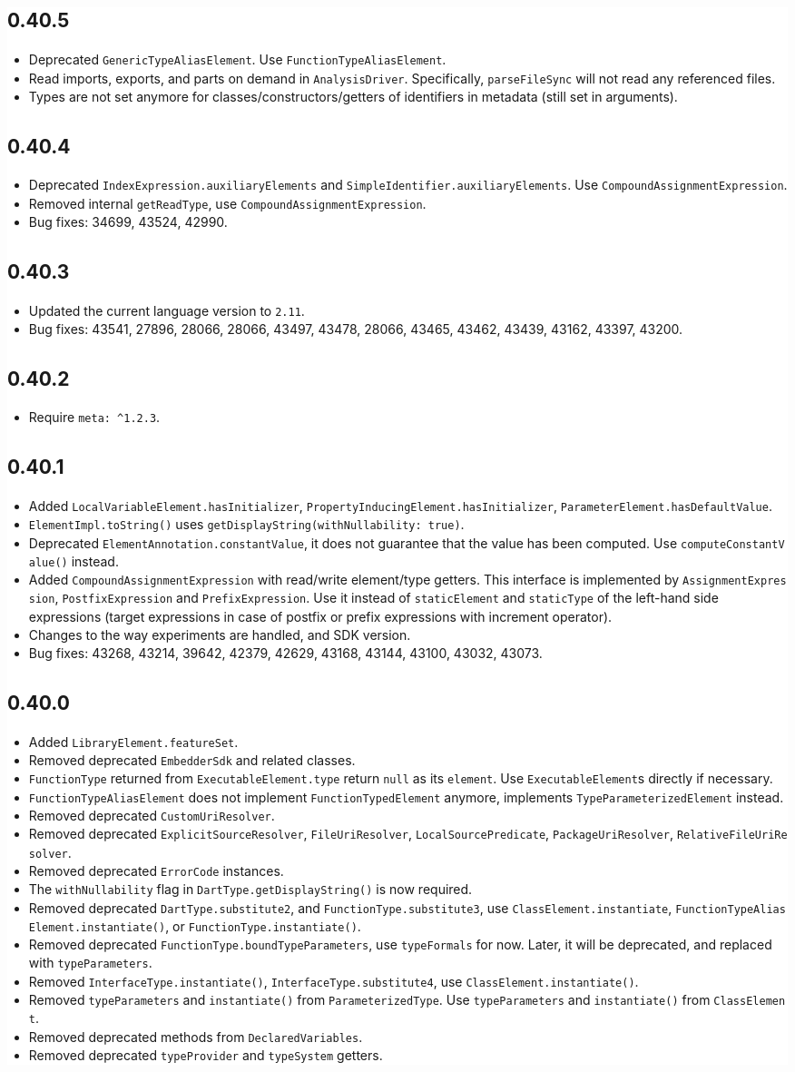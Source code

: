 ## 0.40.5
* Deprecated `GenericTypeAliasElement`. Use `FunctionTypeAliasElement`.
* Read imports, exports, and parts on demand in `AnalysisDriver`.
  Specifically, `parseFileSync` will not read any referenced files.
* Types are not set anymore for classes/constructors/getters of
  identifiers in metadata (still set in arguments).

## 0.40.4
* Deprecated `IndexExpression.auxiliaryElements` and
  `SimpleIdentifier.auxiliaryElements`. Use `CompoundAssignmentExpression`.
* Removed internal `getReadType`, use `CompoundAssignmentExpression`.
* Bug fixes: 34699, 43524, 42990.

## 0.40.3
* Updated the current language version to `2.11`.
* Bug fixes: 43541, 27896, 28066, 28066, 43497, 43478, 28066, 43465,
  43462, 43439, 43162, 43397, 43200.

## 0.40.2
* Require `meta: ^1.2.3`.

## 0.40.1
* Added `LocalVariableElement.hasInitializer`,
  `PropertyInducingElement.hasInitializer`, `ParameterElement.hasDefaultValue`.
* `ElementImpl.toString()` uses `getDisplayString(withNullability: true)`.
* Deprecated `ElementAnnotation.constantValue`, it does not guarantee that
  the value has been computed. Use `computeConstantValue()` instead.
* Added `CompoundAssignmentExpression` with read/write element/type getters.
  This interface is implemented by `AssignmentExpression`, `PostfixExpression`
  and `PrefixExpression`. Use it instead of `staticElement` and `staticType`
  of the left-hand side expressions (target expressions in case of postfix
  or prefix expressions with increment operator).
* Changes to the way experiments are handled, and SDK version.
* Bug fixes: 43268, 43214, 39642, 42379, 42629, 43168, 43144, 43100,
  43032, 43073.

## 0.40.0
* Added `LibraryElement.featureSet`.
* Removed deprecated `EmbedderSdk` and related classes.
* `FunctionType` returned from `ExecutableElement.type` return `null`
   as its `element`. Use `ExecutableElement`s directly if necessary.
* `FunctionTypeAliasElement` does not implement `FunctionTypedElement`
   anymore, implements `TypeParameterizedElement` instead.
* Removed deprecated `CustomUriResolver`.
* Removed deprecated `ExplicitSourceResolver`, `FileUriResolver`,
  `LocalSourcePredicate`, `PackageUriResolver`, `RelativeFileUriResolver`.
* Removed deprecated `ErrorCode` instances.
* The `withNullability` flag in `DartType.getDisplayString()` is now required.
* Removed deprecated `DartType.substitute2`, and `FunctionType.substitute3`,
  use `ClassElement.instantiate`, `FunctionTypeAliasElement.instantiate()`,
  or `FunctionType.instantiate()`.
* Removed deprecated `FunctionType.boundTypeParameters`, use `typeFormals`
  for now. Later, it will be deprecated, and replaced with `typeParameters`.
* Removed `InterfaceType.instantiate()`, `InterfaceType.substitute4`,
  use `ClassElement.instantiate()`.
* Removed `typeParameters` and `instantiate()` from `ParameterizedType`.
  Use `typeParameters` and `instantiate()` from `ClassElement`.
* Removed deprecated methods from `DeclaredVariables`.
* Removed deprecated `typeProvider` and `typeSystem` getters.